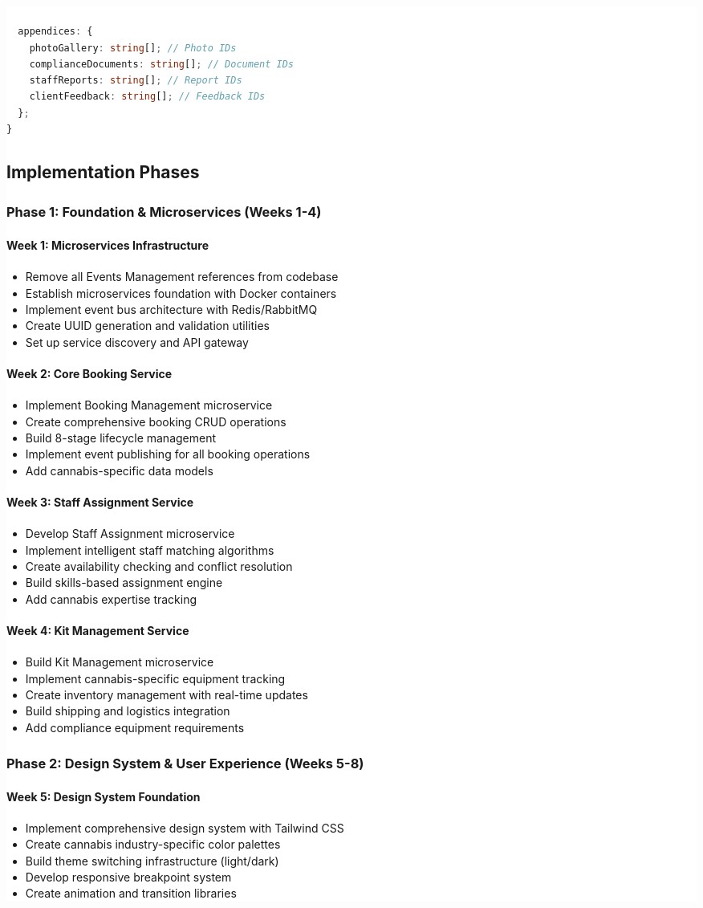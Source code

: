 ```typescript
  
  appendices: {
    photoGallery: string[]; // Photo IDs
    complianceDocuments: string[]; // Document IDs
    staffReports: string[]; // Report IDs
    clientFeedback: string[]; // Feedback IDs
  };
}
```

## Implementation Phases

### Phase 1: Foundation & Microservices (Weeks 1-4)

#### Week 1: Microservices Infrastructure
- Remove all Events Management references from codebase
- Establish microservices foundation with Docker containers
- Implement event bus architecture with Redis/RabbitMQ
- Create UUID generation and validation utilities
- Set up service discovery and API gateway

#### Week 2: Core Booking Service
- Implement Booking Management microservice
- Create comprehensive booking CRUD operations
- Build 8-stage lifecycle management
- Implement event publishing for all booking operations
- Add cannabis-specific data models

#### Week 3: Staff Assignment Service
- Develop Staff Assignment microservice
- Implement intelligent staff matching algorithms
- Create availability checking and conflict resolution
- Build skills-based assignment engine
- Add cannabis expertise tracking

#### Week 4: Kit Management Service
- Build Kit Management microservice
- Implement cannabis-specific equipment tracking
- Create inventory management with real-time updates
- Build shipping and logistics integration
- Add compliance equipment requirements

### Phase 2: Design System & User Experience (Weeks 5-8)

#### Week 5: Design System Foundation
- Implement comprehensive design system with Tailwind CSS
- Create cannabis industry-specific color palettes
- Build theme switching infrastructure (light/dark)
- Develop responsive breakpoint system
- Create animation and transition libraries
